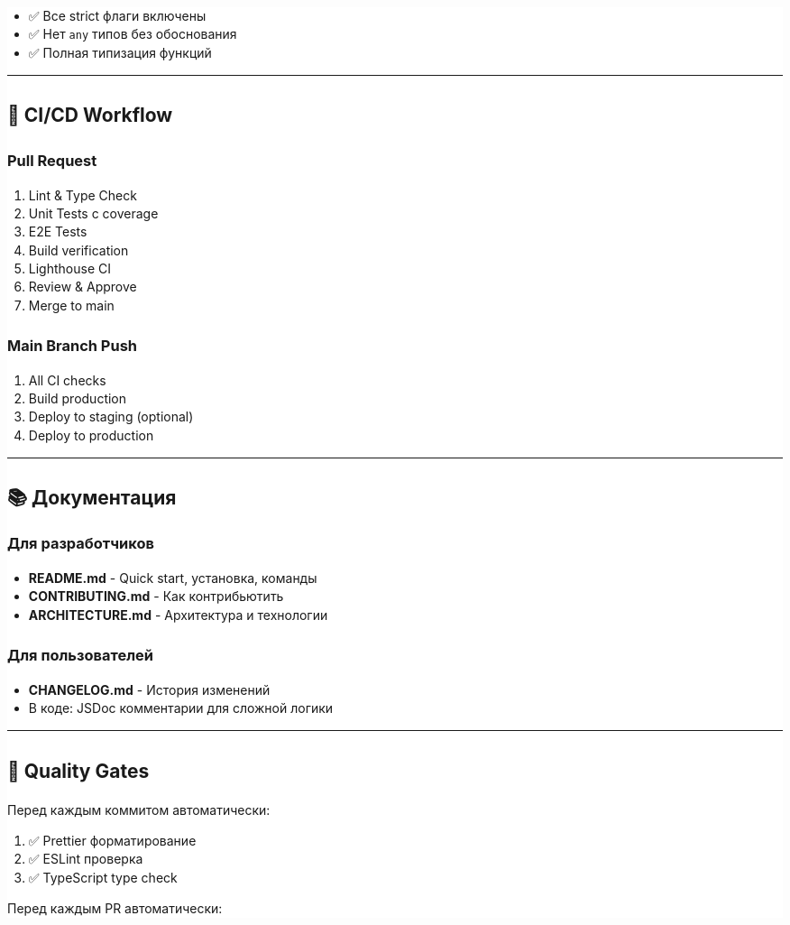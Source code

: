 - ✅ Все strict флаги включены
- ✅ Нет `any` типов без обоснования
- ✅ Полная типизация функций

---

## 🚦 CI/CD Workflow

### Pull Request

1. Lint & Type Check
2. Unit Tests с coverage
3. E2E Tests
4. Build verification
5. Lighthouse CI
6. Review & Approve
7. Merge to main

### Main Branch Push

1. All CI checks
2. Build production
3. Deploy to staging (optional)
4. Deploy to production

---

## 📚 Документация

### Для разработчиков

- **README.md** - Quick start, установка, команды
- **CONTRIBUTING.md** - Как контрибьютить
- **ARCHITECTURE.md** - Архитектура и технологии

### Для пользователей

- **CHANGELOG.md** - История изменений
- В коде: JSDoc комментарии для сложной логики

---

## 🎯 Quality Gates

Перед каждым коммитом автоматически:

1. ✅ Prettier форматирование
2. ✅ ESLint проверка
3. ✅ TypeScript type check

Перед каждым PR автоматически:
